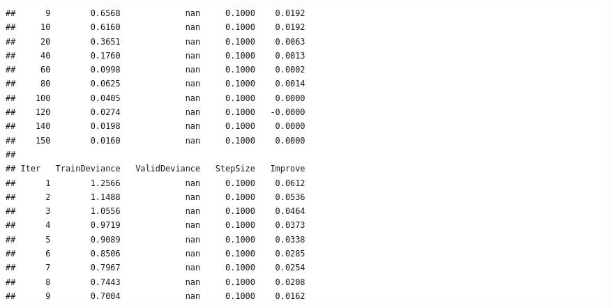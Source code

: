     ##      9        0.6568             nan     0.1000    0.0192
    ##     10        0.6160             nan     0.1000    0.0192
    ##     20        0.3651             nan     0.1000    0.0063
    ##     40        0.1760             nan     0.1000    0.0013
    ##     60        0.0998             nan     0.1000    0.0002
    ##     80        0.0625             nan     0.1000    0.0014
    ##    100        0.0405             nan     0.1000    0.0000
    ##    120        0.0274             nan     0.1000   -0.0000
    ##    140        0.0198             nan     0.1000    0.0000
    ##    150        0.0160             nan     0.1000    0.0000
    ## 
    ## Iter   TrainDeviance   ValidDeviance   StepSize   Improve
    ##      1        1.2566             nan     0.1000    0.0612
    ##      2        1.1488             nan     0.1000    0.0536
    ##      3        1.0556             nan     0.1000    0.0464
    ##      4        0.9719             nan     0.1000    0.0373
    ##      5        0.9089             nan     0.1000    0.0338
    ##      6        0.8506             nan     0.1000    0.0285
    ##      7        0.7967             nan     0.1000    0.0254
    ##      8        0.7443             nan     0.1000    0.0208
    ##      9        0.7004             nan     0.1000    0.0162